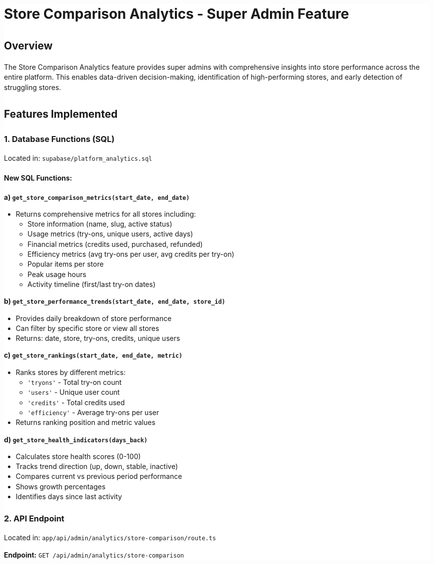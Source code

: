 # Store Comparison Analytics - Super Admin Feature

## Overview

The Store Comparison Analytics feature provides super admins with comprehensive insights into store performance across the entire platform. This enables data-driven decision-making, identification of high-performing stores, and early detection of struggling stores.

## Features Implemented

### 1. Database Functions (SQL)

Located in: `supabase/platform_analytics.sql`

#### New SQL Functions:

**a) `get_store_comparison_metrics(start_date, end_date)`**
- Returns comprehensive metrics for all stores including:
  - Store information (name, slug, active status)
  - Usage metrics (try-ons, unique users, active days)
  - Financial metrics (credits used, purchased, refunded)
  - Efficiency metrics (avg try-ons per user, avg credits per try-on)
  - Popular items per store
  - Peak usage hours
  - Activity timeline (first/last try-on dates)

**b) `get_store_performance_trends(start_date, end_date, store_id)`**
- Provides daily breakdown of store performance
- Can filter by specific store or view all stores
- Returns: date, store, try-ons, credits, unique users

**c) `get_store_rankings(start_date, end_date, metric)`**
- Ranks stores by different metrics:
  - `'tryons'` - Total try-on count
  - `'users'` - Unique user count
  - `'credits'` - Total credits used
  - `'efficiency'` - Average try-ons per user
- Returns ranking position and metric values

**d) `get_store_health_indicators(days_back)`**
- Calculates store health scores (0-100)
- Tracks trend direction (up, down, stable, inactive)
- Compares current vs previous period performance
- Shows growth percentages
- Identifies days since last activity

### 2. API Endpoint

Located in: `app/api/admin/analytics/store-comparison/route.ts`

**Endpoint:** `GET /api/admin/analytics/store-comparison`

